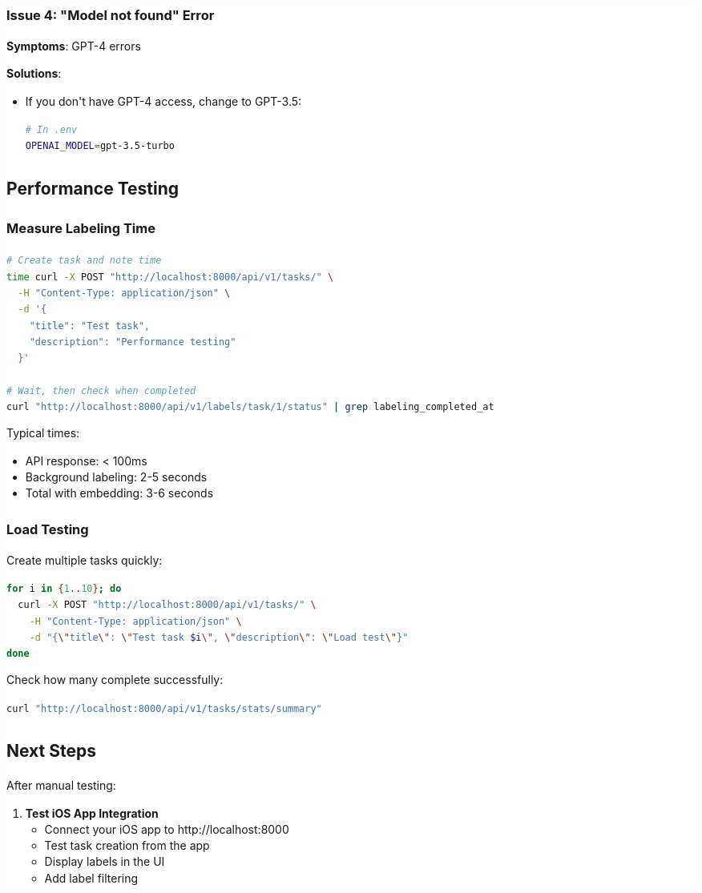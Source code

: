 ### Issue 4: "Model not found" Error

**Symptoms**: GPT-4 errors

**Solutions**:
- If you don't have GPT-4 access, change to GPT-3.5:
  ```bash
  # In .env
  OPENAI_MODEL=gpt-3.5-turbo
  ```

## Performance Testing

### Measure Labeling Time

```bash
# Create task and note time
time curl -X POST "http://localhost:8000/api/v1/tasks/" \
  -H "Content-Type: application/json" \
  -d '{
    "title": "Test task",
    "description": "Performance testing"
  }'

# Wait, then check when completed
curl "http://localhost:8000/api/v1/labels/task/1/status" | grep labeling_completed_at
```

Typical times:
- API response: < 100ms
- Background labeling: 2-5 seconds
- Total with embedding: 3-6 seconds

### Load Testing

Create multiple tasks quickly:
```bash
for i in {1..10}; do
  curl -X POST "http://localhost:8000/api/v1/tasks/" \
    -H "Content-Type: application/json" \
    -d "{\"title\": \"Test task $i\", \"description\": \"Load test\"}"
done
```

Check how many complete successfully:
```bash
curl "http://localhost:8000/api/v1/tasks/stats/summary"
```

## Next Steps

After manual testing:

1. **Test iOS App Integration**
   - Connect your iOS app to http://localhost:8000
   - Test task creation from the app
   - Display labels in the UI
   - Add label filtering
